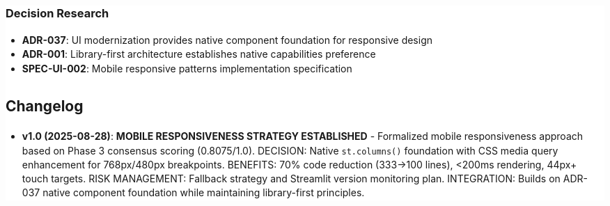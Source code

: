 ### Decision Research
- **ADR-037**: UI modernization provides native component foundation for responsive design
- **ADR-001**: Library-first architecture establishes native capabilities preference  
- **SPEC-UI-002**: Mobile responsive patterns implementation specification

## Changelog

- **v1.0 (2025-08-28)**: **MOBILE RESPONSIVENESS STRATEGY ESTABLISHED** - Formalized mobile responsiveness approach based on Phase 3 consensus scoring (0.8075/1.0). DECISION: Native `st.columns()` foundation with CSS media query enhancement for 768px/480px breakpoints. BENEFITS: 70% code reduction (333→100 lines), <200ms rendering, 44px+ touch targets. RISK MANAGEMENT: Fallback strategy and Streamlit version monitoring plan. INTEGRATION: Builds on ADR-037 native component foundation while maintaining library-first principles.
